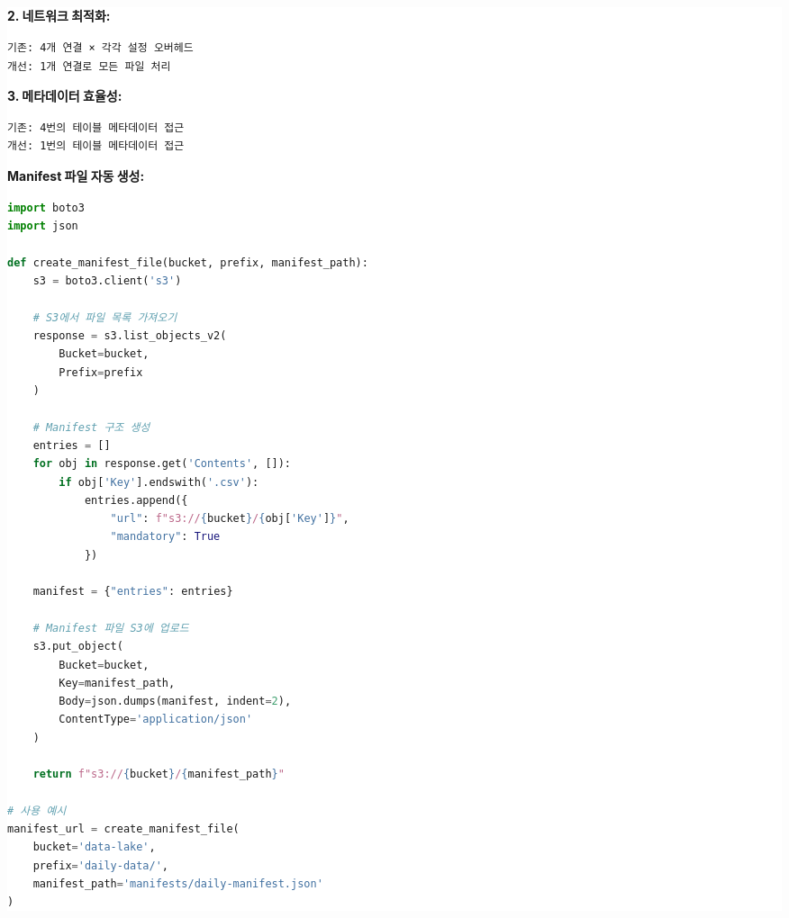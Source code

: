**2. 네트워크 최적화:**
```
기존: 4개 연결 × 각각 설정 오버헤드
개선: 1개 연결로 모든 파일 처리
```

**3. 메타데이터 효율성:**
```
기존: 4번의 테이블 메타데이터 접근
개선: 1번의 테이블 메타데이터 접근
```

**Manifest 파일 자동 생성:**
```python
import boto3
import json

def create_manifest_file(bucket, prefix, manifest_path):
    s3 = boto3.client('s3')
    
    # S3에서 파일 목록 가져오기
    response = s3.list_objects_v2(
        Bucket=bucket,
        Prefix=prefix
    )
    
    # Manifest 구조 생성
    entries = []
    for obj in response.get('Contents', []):
        if obj['Key'].endswith('.csv'):
            entries.append({
                "url": f"s3://{bucket}/{obj['Key']}",
                "mandatory": True
            })
    
    manifest = {"entries": entries}
    
    # Manifest 파일 S3에 업로드
    s3.put_object(
        Bucket=bucket,
        Key=manifest_path,
        Body=json.dumps(manifest, indent=2),
        ContentType='application/json'
    )
    
    return f"s3://{bucket}/{manifest_path}"

# 사용 예시
manifest_url = create_manifest_file(
    bucket='data-lake',
    prefix='daily-data/',
    manifest_path='manifests/daily-manifest.json'
)
```
